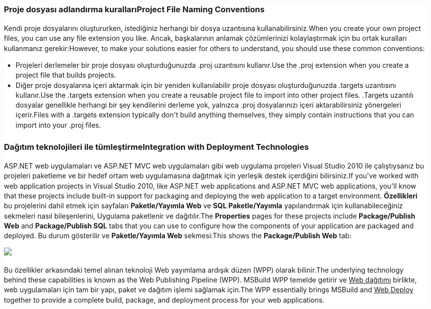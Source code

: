
### <a name="project-file-naming-conventions"></a><span data-ttu-id="5eda1-127">Proje dosyası adlandırma kuralları</span><span class="sxs-lookup"><span data-stu-id="5eda1-127">Project File Naming Conventions</span></span>

<span data-ttu-id="5eda1-128">Kendi proje dosyalarını oluştururken, istediğiniz herhangi bir dosya uzantısına kullanabilirsiniz.</span><span class="sxs-lookup"><span data-stu-id="5eda1-128">When you create your own project files, you can use any file extension you like.</span></span> <span data-ttu-id="5eda1-129">Ancak, başkalarının anlamak çözümlerinizi kolaylaştırmak için bu ortak kuralları kullanmanız gerekir:</span><span class="sxs-lookup"><span data-stu-id="5eda1-129">However, to make your solutions easier for others to understand, you should use these common conventions:</span></span>

- <span data-ttu-id="5eda1-130">Projeleri derlemeler bir proje dosyası oluşturduğunuzda .proj uzantısını kullanır.</span><span class="sxs-lookup"><span data-stu-id="5eda1-130">Use the .proj extension when you create a project file that builds projects.</span></span>
- <span data-ttu-id="5eda1-131">Diğer proje dosyalarına içeri aktarmak için bir yeniden kullanılabilir proje dosyası oluşturduğunuzda .targets uzantısını kullanır.</span><span class="sxs-lookup"><span data-stu-id="5eda1-131">Use the .targets extension when you create a reusable project file to import into other project files.</span></span> <span data-ttu-id="5eda1-132">.Targets uzantılı dosyalar genellikle herhangi bir şey kendilerini derleme yok, yalnızca .proj dosyalarınızı içeri aktarabilirsiniz yönergeleri içerir.</span><span class="sxs-lookup"><span data-stu-id="5eda1-132">Files with a .targets extension typically don't build anything themselves, they simply contain instructions that you can import into your .proj files.</span></span>

### <a name="integration-with-deployment-technologies"></a><span data-ttu-id="5eda1-133">Dağıtım teknolojileri ile tümleştirme</span><span class="sxs-lookup"><span data-stu-id="5eda1-133">Integration with Deployment Technologies</span></span>

<span data-ttu-id="5eda1-134">ASP.NET web uygulamaları ve ASP.NET MVC web uygulamaları gibi web uygulama projeleri Visual Studio 2010 ile çalıştıysanız bu projeleri paketleme ve bir hedef ortam web uygulamasına dağıtmak için yerleşik destek içerdiğini bilirsiniz.</span><span class="sxs-lookup"><span data-stu-id="5eda1-134">If you've worked with web application projects in Visual Studio 2010, like ASP.NET web applications and ASP.NET MVC web applications, you'll know that these projects include built-in support for packaging and deploying the web application to a target environment.</span></span> <span data-ttu-id="5eda1-135">**Özellikleri** bu projelerini dahil etmek için sayfaları **Paketle/Yayımla Web** ve **SQL Paketle/Yayımla** yapılandırmak için kullanabileceğiniz sekmeleri nasıl bileşenlerini, Uygulama paketlenir ve dağıtılır.</span><span class="sxs-lookup"><span data-stu-id="5eda1-135">The **Properties** pages for these projects include **Package/Publish Web** and **Package/Publish SQL** tabs that you can use to configure how the components of your application are packaged and deployed.</span></span> <span data-ttu-id="5eda1-136">Bu durum gösterilir ve **Paketle/Yayımla Web** sekmesi:</span><span class="sxs-lookup"><span data-stu-id="5eda1-136">This shows the **Package/Publish Web** tab:</span></span>

![](understanding-the-project-file/_static/image1.png)

<span data-ttu-id="5eda1-137">Bu özellikler arkasındaki temel alınan teknoloji Web yayımlama ardışık düzen (WPP) olarak bilinir.</span><span class="sxs-lookup"><span data-stu-id="5eda1-137">The underlying technology behind these capabilities is known as the Web Publishing Pipeline (WPP).</span></span> <span data-ttu-id="5eda1-138">MSBuild WPP temelde getirir ve [Web dağıtımı](https://go.microsoft.com/?linkid=9805122) birlikte, web uygulamaları için tam bir yapı, paket ve dağıtım işlemi sağlamak için.</span><span class="sxs-lookup"><span data-stu-id="5eda1-138">The WPP essentially brings MSBuild and [Web Deploy](https://go.microsoft.com/?linkid=9805122) together to provide a complete build, package, and deployment process for your web applications.</span></span>
